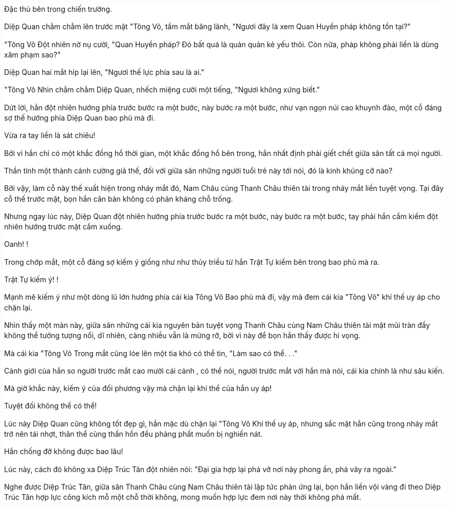 Đặc thù bên trong chiến trường.

Diệp Quan chằm chằm lên trước mặt "Tông Võ, tầm mắt băng lãnh, "Ngươi đây là xem Quan Huyền pháp không tồn tại?"

"Tông Võ Đột nhiên nở nụ cười, "Quan Huyền pháp? Đó bất quá là quản quản kẻ yếu thôi. Còn nữa, pháp không phải liền là dùng xâm phạm sao?"

Diệp Quan hai mắt híp lại lên, "Ngươi thế lực phía sau là ai."

"Tông Võ Nhìn chằm chằm Diệp Quan, nhếch miệng cười một tiếng, "Ngươi không xứng biết."

Dứt lời, hắn đột nhiên hướng phía trước bước ra một bước, này bước ra một bước, như vạn ngọn núi cao khuynh đảo, một cỗ đáng sợ thế hướng phía Diệp Quan bao phủ mà đi.

Vừa ra tay liền là sát chiêu!

Bởi vì hắn chỉ có một khắc đồng hồ thời gian, một khắc đồng hồ bên trong, hắn nhất định phải giết chết giữa sân tất cả mọi người.

Thần tính một thành cảnh cường giả thế, đối với giữa sân những người tuổi trẻ này tới nói, đó là kinh khủng cỡ nào?

Bởi vậy, làm cỗ này thế xuất hiện trong nháy mắt đó, Nam Châu cùng Thanh Châu thiên tài trong nháy mắt liền tuyệt vọng. Tại đây cỗ thế trước mặt, bọn hắn căn bản không có phản kháng chỗ trống.

Nhưng ngay lúc này, Diệp Quan đột nhiên hướng phía trước bước ra một bước, này bước ra một bước, tay phải hắn cầm kiếm đột nhiên hướng trước mặt cắm xuống.

Oanh! !

Trong chớp mắt, một cỗ đáng sợ kiếm ý giống như như thủy triều từ hắn Trật Tự kiếm bên trong bao phủ mà ra.

Trật Tự kiếm ý! !

Mạnh mẽ kiếm ý như một dòng lũ lớn hướng phía cái kia Tông Võ Bao phủ mà đi, vậy mà đem cái kia "Tông Võ" khí thế uy áp cho chặn lại.

Nhìn thấy một màn này, giữa sân những cái kia nguyên bản tuyệt vọng Thanh Châu cùng Nam Châu thiên tài mặt mũi tràn đầy không thể tưởng tượng nổi, dĩ nhiên, càng nhiều vẫn là mừng rỡ, bởi vì này để bọn hắn thấy được hi vọng.

Mà cái kia "Tông Võ Trong mắt cũng lóe lên một tia khó có thể tin, "Làm sao có thể. . ."

Cảnh giới của hắn so người trước mắt cao mười cái cảnh , có thể nói, người trước mắt với hắn mà nói, cái kia chính là như sâu kiến.

Mà giờ khắc này, kiếm ý của đối phương vậy mà chặn lại khí thế của hắn uy áp!

Tuyệt đối không thể có thể!

Lúc này Diệp Quan cũng không tốt đẹp gì, hắn mặc dù chặn lại "Tông Võ Khí thế uy áp, nhưng sắc mặt hắn cũng trong nháy mắt trở nên tái nhợt, thân thể cùng thần hồn đều phảng phất muốn bị nghiền nát.

Hắn chống đỡ không được bao lâu!

Lúc này, cách đó không xa Diệp Trúc Tân đột nhiên nói: "Đại gia hợp lại phá vỡ nơi này phong ấn, phá vây ra ngoài."

Nghe được Diệp Trúc Tân, giữa sân Thanh Châu cùng Nam Châu thiên tài lập tức phản ứng lại, bọn hắn liền vội vàng đi theo Diệp Trúc Tân hợp lực công kích mỗ một chỗ thời không, mong muốn hợp lực đem nơi này thời không phá mất.
